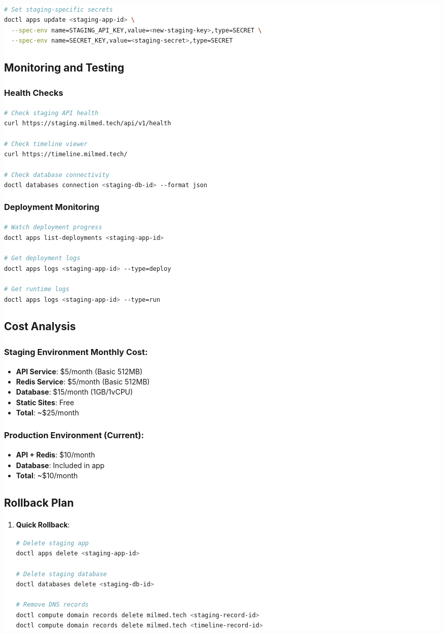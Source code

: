 ```bash
# Set staging-specific secrets
doctl apps update <staging-app-id> \
  --spec-env name=STAGING_API_KEY,value=<new-staging-key>,type=SECRET \
  --spec-env name=SECRET_KEY,value=<staging-secret>,type=SECRET
```

## Monitoring and Testing

### Health Checks
```bash
# Check staging API health
curl https://staging.milmed.tech/api/v1/health

# Check timeline viewer
curl https://timeline.milmed.tech/

# Check database connectivity
doctl databases connection <staging-db-id> --format json
```

### Deployment Monitoring
```bash
# Watch deployment progress
doctl apps list-deployments <staging-app-id>

# Get deployment logs
doctl apps logs <staging-app-id> --type=deploy

# Get runtime logs
doctl apps logs <staging-app-id> --type=run
```

## Cost Analysis

### Staging Environment Monthly Cost:
- **API Service**: $5/month (Basic 512MB)
- **Redis Service**: $5/month (Basic 512MB)
- **Database**: $15/month (1GB/1vCPU)
- **Static Sites**: Free
- **Total**: ~$25/month

### Production Environment (Current):
- **API + Redis**: $10/month
- **Database**: Included in app
- **Total**: ~$10/month

## Rollback Plan

1. **Quick Rollback**:
   ```bash
   # Delete staging app
   doctl apps delete <staging-app-id>
   
   # Delete staging database
   doctl databases delete <staging-db-id>
   
   # Remove DNS records
   doctl compute domain records delete milmed.tech <staging-record-id>
   doctl compute domain records delete milmed.tech <timeline-record-id>
   ```
